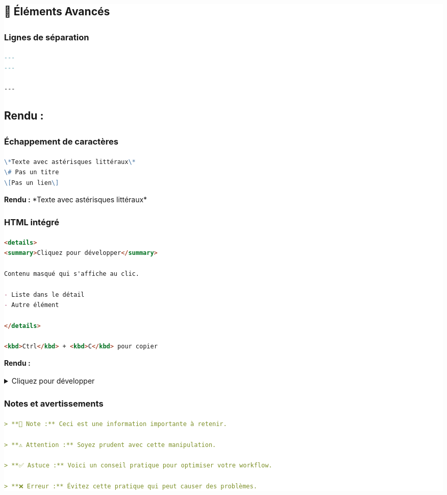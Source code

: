 
## 🔧 Éléments Avancés

### Lignes de séparation

```markdown
---
---

---
```

## **Rendu :**

### Échappement de caractères

```markdown
\*Texte avec astérisques littéraux\*
\# Pas un titre
\[Pas un lien\]
```

**Rendu :** \*Texte avec astérisques littéraux\*

### HTML intégré

```markdown
<details>
<summary>Cliquez pour développer</summary>

Contenu masqué qui s'affiche au clic.

- Liste dans le détail
- Autre élément

</details>

<kbd>Ctrl</kbd> + <kbd>C</kbd> pour copier
```

**Rendu :**

<details><summary>Cliquez pour développer</summary></details>

### Notes et avertissements

```markdown
> **📝 Note :** Ceci est une information importante à retenir.

> **⚠️ Attention :** Soyez prudent avec cette manipulation.

> **✅ Astuce :** Voici un conseil pratique pour optimiser votre workflow.

> **❌ Erreur :** Évitez cette pratique qui peut causer des problèmes.
```


[1]: https://www.openai.com
[github]: https://www.github.com